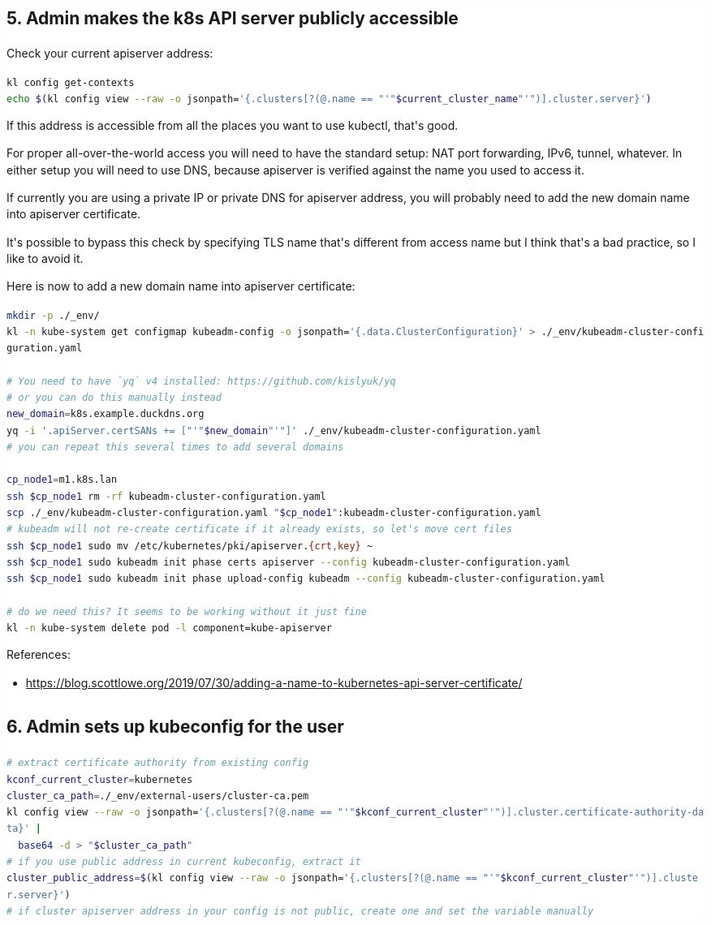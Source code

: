 ## 5. Admin makes the k8s API server publicly accessible

Check your current apiserver address:

```bash
kl config get-contexts
echo $(kl config view --raw -o jsonpath='{.clusters[?(@.name == "'"$current_cluster_name"'")].cluster.server}')
```

If this address is accessible from all the places you want to use kubectl, that's good.

For proper all-over-the-world access you will need to have the standard setup:
NAT port forwarding, IPv6, tunnel, whatever.
In either setup you will need to use DNS, because apiserver is verified against the name you used to access it.

If currently you are using a private IP or private DNS for apiserver address,
you will probably need to add the new domain name into apiserver certificate.

It's possible to bypass this check by specifying TLS name that's different from access name
but I think that's a bad practice, so I like to avoid it.

Here is now to add a new domain name into apiserver certificate:

```bash
mkdir -p ./_env/
kl -n kube-system get configmap kubeadm-config -o jsonpath='{.data.ClusterConfiguration}' > ./_env/kubeadm-cluster-configuration.yaml

# You need to have `yq` v4 installed: https://github.com/kislyuk/yq
# or you can do this manually instead
new_domain=k8s.example.duckdns.org
yq -i '.apiServer.certSANs += ["'"$new_domain"'"]' ./_env/kubeadm-cluster-configuration.yaml
# you can repeat this several times to add several domains

cp_node1=m1.k8s.lan
ssh $cp_node1 rm -rf kubeadm-cluster-configuration.yaml
scp ./_env/kubeadm-cluster-configuration.yaml "$cp_node1":kubeadm-cluster-configuration.yaml
# kubeadm will not re-create certificate if it already exists, so let's move cert files
ssh $cp_node1 sudo mv /etc/kubernetes/pki/apiserver.{crt,key} ~
ssh $cp_node1 sudo kubeadm init phase certs apiserver --config kubeadm-cluster-configuration.yaml
ssh $cp_node1 sudo kubeadm init phase upload-config kubeadm --config kubeadm-cluster-configuration.yaml

# do we need this? It seems to be working without it just fine
kl -n kube-system delete pod -l component=kube-apiserver
```

References:
- https://blog.scottlowe.org/2019/07/30/adding-a-name-to-kubernetes-api-server-certificate/

## 6. Admin sets up kubeconfig for the user

```bash
# extract certificate authority from existing config
kconf_current_cluster=kubernetes
cluster_ca_path=./_env/external-users/cluster-ca.pem
kl config view --raw -o jsonpath='{.clusters[?(@.name == "'"$kconf_current_cluster"'")].cluster.certificate-authority-data}' |
  base64 -d > "$cluster_ca_path"
# if you use public address in current kubeconfig, extract it
cluster_public_address=$(kl config view --raw -o jsonpath='{.clusters[?(@.name == "'"$kconf_current_cluster"'")].cluster.server}')
# if cluster apiserver address in your config is not public, create one and set the variable manually

```